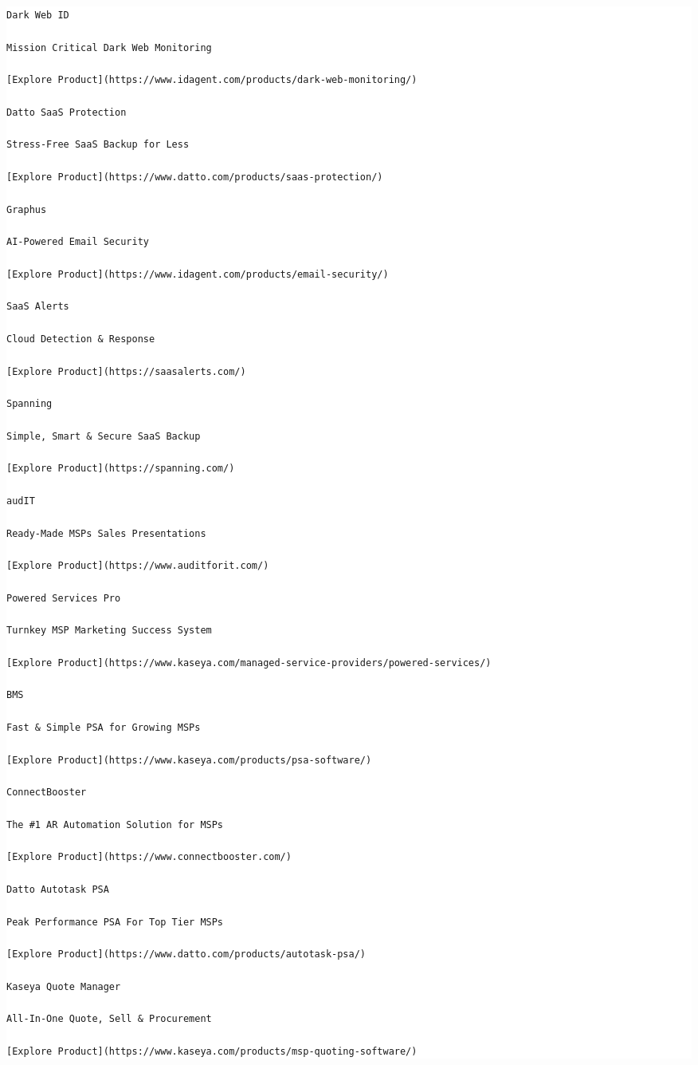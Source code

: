     Dark Web ID
    
    Mission Critical Dark Web Monitoring
    
    [Explore Product](https://www.idagent.com/products/dark-web-monitoring/)
    
    Datto SaaS Protection
    
    Stress-Free SaaS Backup for Less
    
    [Explore Product](https://www.datto.com/products/saas-protection/)
    
    Graphus
    
    AI-Powered Email Security
    
    [Explore Product](https://www.idagent.com/products/email-security/)
    
    SaaS Alerts
    
    Cloud Detection & Response
    
    [Explore Product](https://saasalerts.com/)
    
    Spanning
    
    Simple, Smart & Secure SaaS Backup
    
    [Explore Product](https://spanning.com/)
    
    audIT
    
    Ready-Made MSPs Sales Presentations
    
    [Explore Product](https://www.auditforit.com/)
    
    Powered Services Pro
    
    Turnkey MSP Marketing Success System
    
    [Explore Product](https://www.kaseya.com/managed-service-providers/powered-services/)
    
    BMS
    
    Fast & Simple PSA for Growing MSPs
    
    [Explore Product](https://www.kaseya.com/products/psa-software/)
    
    ConnectBooster
    
    The #1 AR Automation Solution for MSPs
    
    [Explore Product](https://www.connectbooster.com/)
    
    Datto Autotask PSA
    
    Peak Performance PSA For Top Tier MSPs
    
    [Explore Product](https://www.datto.com/products/autotask-psa/)
    
    Kaseya Quote Manager
    
    All-In-One Quote, Sell & Procurement
    
    [Explore Product](https://www.kaseya.com/products/msp-quoting-software/)
    